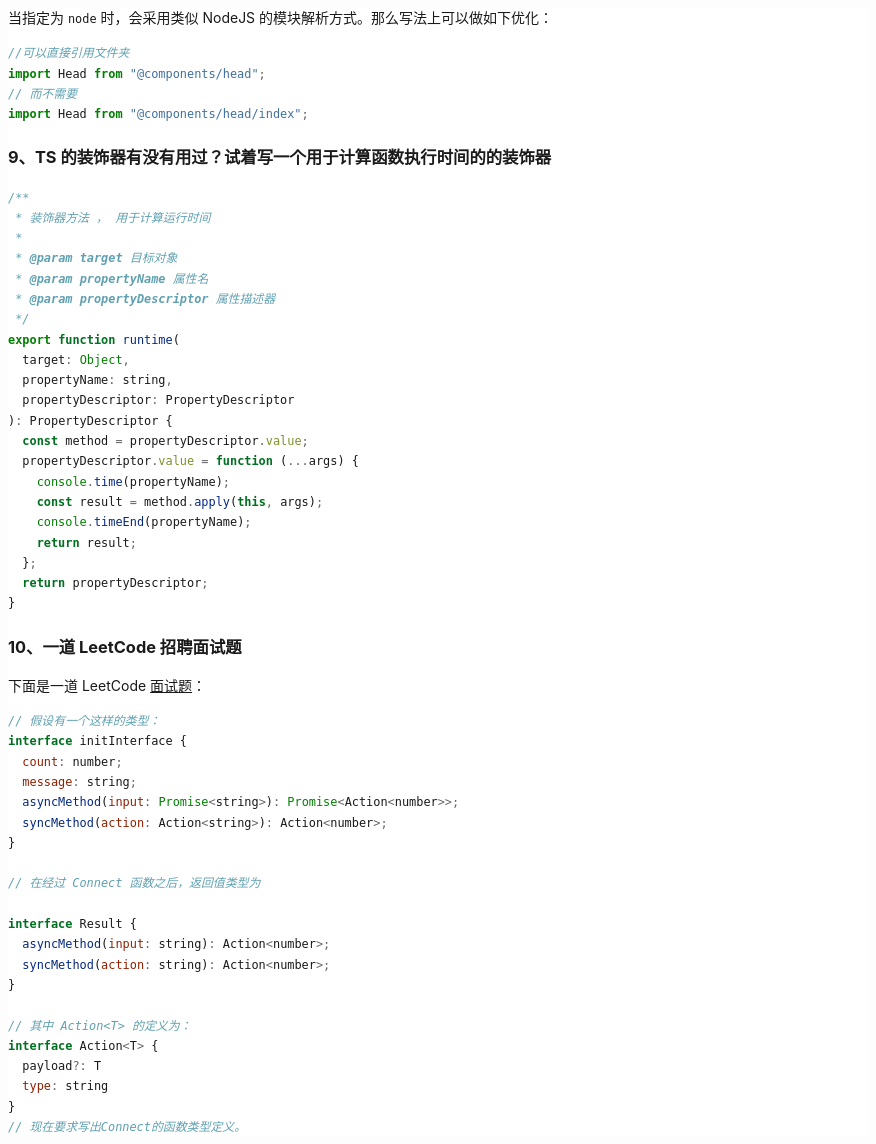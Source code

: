 当指定为 `node` 时，会采用类似 NodeJS 的模块解析方式。那么写法上可以做如下优化：

```js
//可以直接引用文件夹
import Head from "@components/head";
// 而不需要
import Head from "@components/head/index";
```

### 9、TS 的装饰器有没有用过？试着写一个用于计算函数执行时间的的装饰器

```js
/**
 * 装饰器方法 ， 用于计算运行时间
 *
 * @param target 目标对象
 * @param propertyName 属性名
 * @param propertyDescriptor 属性描述器
 */
export function runtime(
  target: Object,
  propertyName: string,
  propertyDescriptor: PropertyDescriptor
): PropertyDescriptor {
  const method = propertyDescriptor.value;
  propertyDescriptor.value = function (...args) {
    console.time(propertyName);
    const result = method.apply(this, args);
    console.timeEnd(propertyName);
    return result;
  };
  return propertyDescriptor;
}
```

### 10、一道 LeetCode 招聘面试题

下面是一道 LeetCode [面试题](https://github.com/LeetCode-OpenSource/hire/blob/master/typescript_zh.md)：

```js
// 假设有一个这样的类型：
interface initInterface {
  count: number;
  message: string;
  asyncMethod(input: Promise<string>): Promise<Action<number>>;
  syncMethod(action: Action<string>): Action<number>;
}

// 在经过 Connect 函数之后，返回值类型为

interface Result {
  asyncMethod(input: string): Action<number>;
  syncMethod(action: string): Action<number>;
}

// 其中 Action<T> 的定义为：
interface Action<T> {
  payload?: T
  type: string
}
// 现在要求写出Connect的函数类型定义。

```

